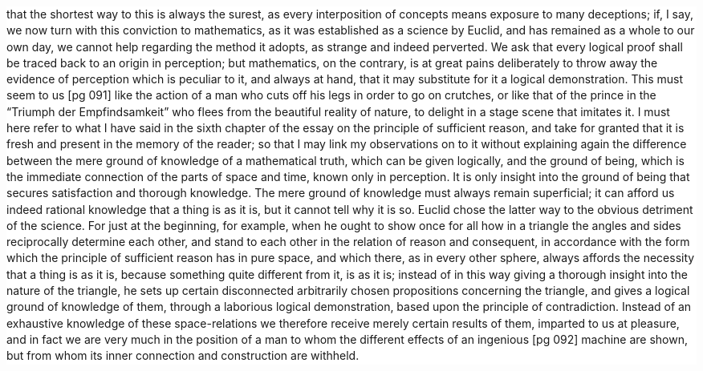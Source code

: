 that the shortest way to this is always the surest, as every interposition of concepts means exposure to many deceptions; if, I say, we now turn with this conviction to mathematics, as it was established as a science by Euclid, and has remained as a whole to our own day, we cannot help regarding the method it adopts, as strange and indeed perverted. We ask that every logical proof shall be traced back to an origin in perception; but mathematics, on the contrary, is at great pains deliberately to throw away the evidence of perception which is peculiar to it, and always at hand, that it may substitute for it a logical demonstration. This must seem to us [pg 091] like the action of a man who cuts off his legs in order to go on crutches, or like that of the prince in the “Triumph der Empfindsamkeit” who flees from the beautiful reality of nature, to delight in a stage scene that imitates it. I must here refer to what I have said in the sixth chapter of the essay on the principle of sufficient reason, and take for granted that it is fresh and present in the memory of the reader; so that I may link my observations on to it without explaining again the difference between the mere ground of knowledge of a mathematical truth, which can be given logically, and the ground of being, which is the immediate connection of the parts of space and time, known only in perception. It is only insight into the ground of being that secures satisfaction and thorough knowledge. The mere ground of knowledge must always remain superficial; it can afford us indeed rational knowledge that a thing is as it is, but it cannot tell why it is so. Euclid chose the latter way to the obvious detriment of the science. For just at the beginning, for example, when he ought to show once for all how in a triangle the angles and sides reciprocally determine each other, and stand to each other in the relation of reason and consequent, in accordance with the form which the principle of sufficient reason has in pure space, and which there, as in every other sphere, always affords the necessity that a thing is as it is, because something quite different from it, is as it is; instead of in this way giving a thorough insight into the nature of the triangle, he sets up certain disconnected arbitrarily chosen propositions concerning the triangle, and gives a logical ground of knowledge of them, through a laborious logical demonstration, based upon the principle of contradiction. Instead of an exhaustive knowledge of these space-relations we therefore receive merely certain results of them, imparted to us at pleasure, and in fact we are very much in the position of a man to whom the different effects of an ingenious [pg 092] machine are shown, but from whom its inner connection and construction are withheld.
